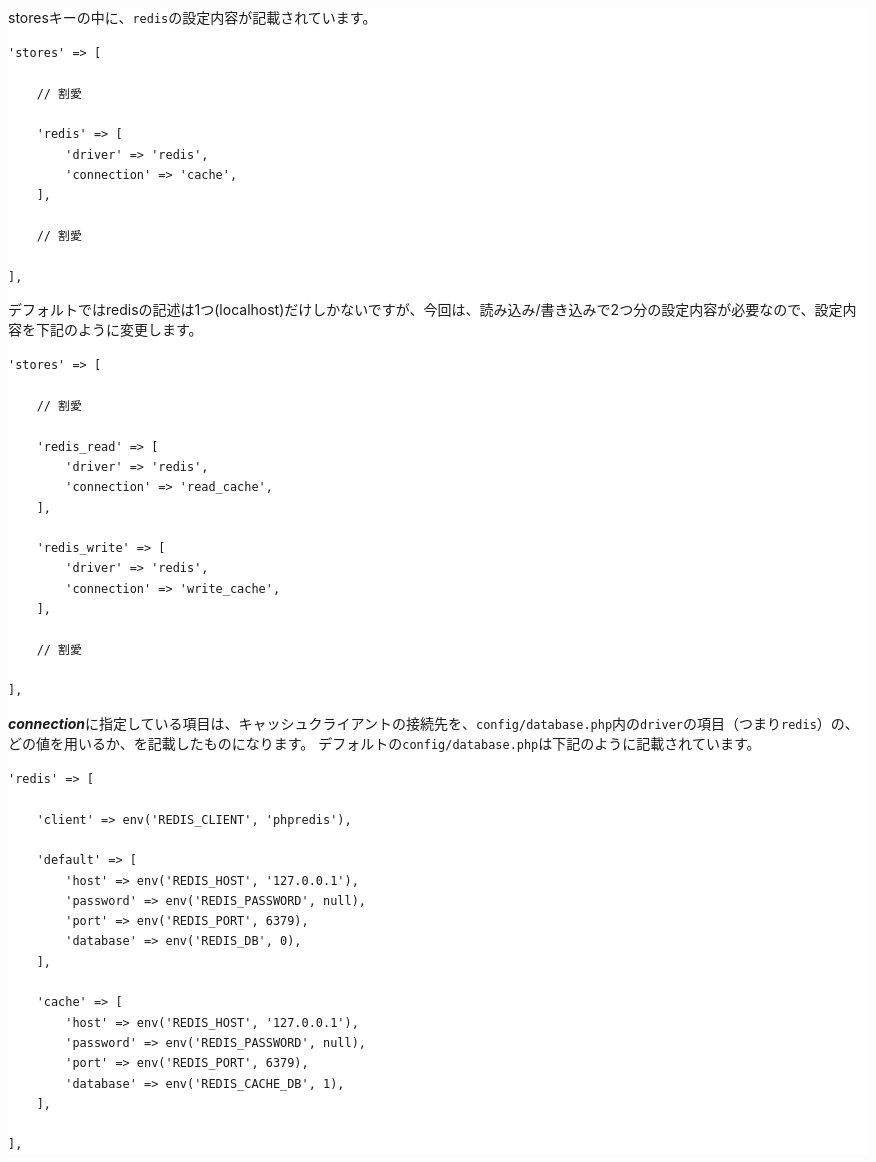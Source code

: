 storesキーの中に、```redis```の設定内容が記載されています。

```php[config/cache.php]
'stores' => [

    // 割愛

    'redis' => [
        'driver' => 'redis',
        'connection' => 'cache',
    ],

    // 割愛

],
```

デフォルトではredisの記述は1つ(localhost)だけしかないですが、今回は、読み込み/書き込みで2つ分の設定内容が必要なので、設定内容を下記のように変更します。

```php[config/cache.php]
'stores' => [

    // 割愛

    'redis_read' => [
        'driver' => 'redis',
        'connection' => 'read_cache',
    ],

    'redis_write' => [
        'driver' => 'redis',
        'connection' => 'write_cache',
    ],

    // 割愛

],
```
***connection***に指定している項目は、キャッシュクライアントの接続先を、```config/database.php```内の```driver```の項目（つまり```redis```）の、どの値を用いるか、を記載したものになります。
デフォルトの```config/database.php```は下記のように記載されています。

```php[config/database.php]
'redis' => [

    'client' => env('REDIS_CLIENT', 'phpredis'),

    'default' => [
        'host' => env('REDIS_HOST', '127.0.0.1'),
        'password' => env('REDIS_PASSWORD', null),
        'port' => env('REDIS_PORT', 6379),
        'database' => env('REDIS_DB', 0),
    ],

    'cache' => [
        'host' => env('REDIS_HOST', '127.0.0.1'),
        'password' => env('REDIS_PASSWORD', null),
        'port' => env('REDIS_PORT', 6379),
        'database' => env('REDIS_CACHE_DB', 1),
    ],

],
```
